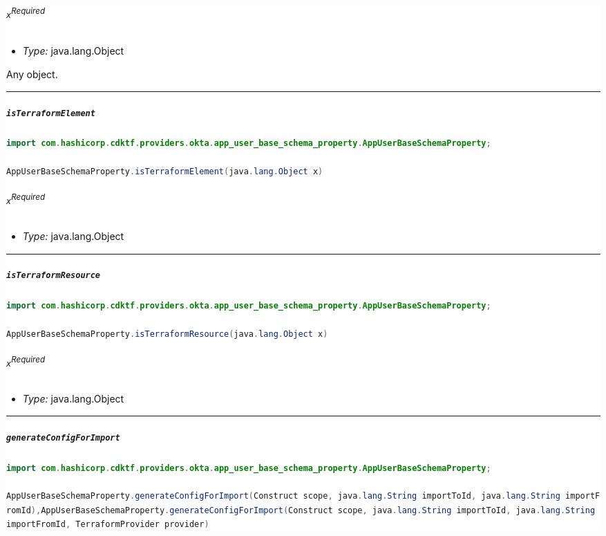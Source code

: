 ###### `x`<sup>Required</sup> <a name="x" id="@cdktf/provider-okta.appUserBaseSchemaProperty.AppUserBaseSchemaProperty.isConstruct.parameter.x"></a>

- *Type:* java.lang.Object

Any object.

---

##### `isTerraformElement` <a name="isTerraformElement" id="@cdktf/provider-okta.appUserBaseSchemaProperty.AppUserBaseSchemaProperty.isTerraformElement"></a>

```java
import com.hashicorp.cdktf.providers.okta.app_user_base_schema_property.AppUserBaseSchemaProperty;

AppUserBaseSchemaProperty.isTerraformElement(java.lang.Object x)
```

###### `x`<sup>Required</sup> <a name="x" id="@cdktf/provider-okta.appUserBaseSchemaProperty.AppUserBaseSchemaProperty.isTerraformElement.parameter.x"></a>

- *Type:* java.lang.Object

---

##### `isTerraformResource` <a name="isTerraformResource" id="@cdktf/provider-okta.appUserBaseSchemaProperty.AppUserBaseSchemaProperty.isTerraformResource"></a>

```java
import com.hashicorp.cdktf.providers.okta.app_user_base_schema_property.AppUserBaseSchemaProperty;

AppUserBaseSchemaProperty.isTerraformResource(java.lang.Object x)
```

###### `x`<sup>Required</sup> <a name="x" id="@cdktf/provider-okta.appUserBaseSchemaProperty.AppUserBaseSchemaProperty.isTerraformResource.parameter.x"></a>

- *Type:* java.lang.Object

---

##### `generateConfigForImport` <a name="generateConfigForImport" id="@cdktf/provider-okta.appUserBaseSchemaProperty.AppUserBaseSchemaProperty.generateConfigForImport"></a>

```java
import com.hashicorp.cdktf.providers.okta.app_user_base_schema_property.AppUserBaseSchemaProperty;

AppUserBaseSchemaProperty.generateConfigForImport(Construct scope, java.lang.String importToId, java.lang.String importFromId),AppUserBaseSchemaProperty.generateConfigForImport(Construct scope, java.lang.String importToId, java.lang.String importFromId, TerraformProvider provider)
```
